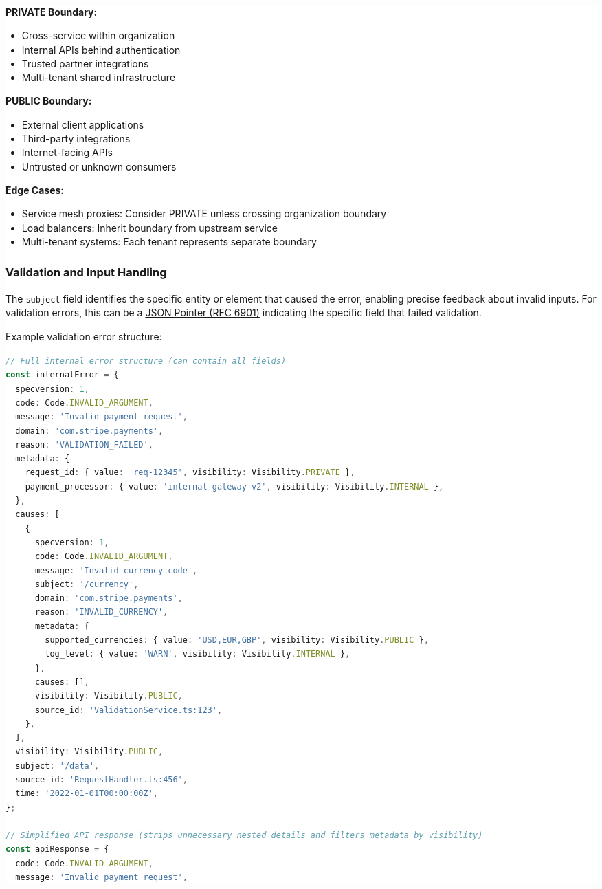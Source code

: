 **PRIVATE Boundary:**

- Cross-service within organization
- Internal APIs behind authentication
- Trusted partner integrations
- Multi-tenant shared infrastructure

**PUBLIC Boundary:**

- External client applications
- Third-party integrations
- Internet-facing APIs
- Untrusted or unknown consumers

**Edge Cases:**

- Service mesh proxies: Consider PRIVATE unless crossing organization boundary
- Load balancers: Inherit boundary from upstream service
- Multi-tenant systems: Each tenant represents separate boundary

### Validation and Input Handling

The `subject` field identifies the specific entity or element that caused the error, enabling precise feedback about invalid inputs. For validation errors, this can be a [JSON Pointer (RFC 6901)](https://datatracker.ietf.org/doc/html/rfc6901) indicating the specific field that failed validation.

Example validation error structure:

```typescript
// Full internal error structure (can contain all fields)
const internalError = {
  specversion: 1,
  code: Code.INVALID_ARGUMENT,
  message: 'Invalid payment request',
  domain: 'com.stripe.payments',
  reason: 'VALIDATION_FAILED',
  metadata: {
    request_id: { value: 'req-12345', visibility: Visibility.PRIVATE },
    payment_processor: { value: 'internal-gateway-v2', visibility: Visibility.INTERNAL },
  },
  causes: [
    {
      specversion: 1,
      code: Code.INVALID_ARGUMENT,
      message: 'Invalid currency code',
      subject: '/currency',
      domain: 'com.stripe.payments',
      reason: 'INVALID_CURRENCY',
      metadata: {
        supported_currencies: { value: 'USD,EUR,GBP', visibility: Visibility.PUBLIC },
        log_level: { value: 'WARN', visibility: Visibility.INTERNAL },
      },
      causes: [],
      visibility: Visibility.PUBLIC,
      source_id: 'ValidationService.ts:123',
    },
  ],
  visibility: Visibility.PUBLIC,
  subject: '/data',
  source_id: 'RequestHandler.ts:456',
  time: '2022-01-01T00:00:00Z',
};

// Simplified API response (strips unnecessary nested details and filters metadata by visibility)
const apiResponse = {
  code: Code.INVALID_ARGUMENT,
  message: 'Invalid payment request',
```